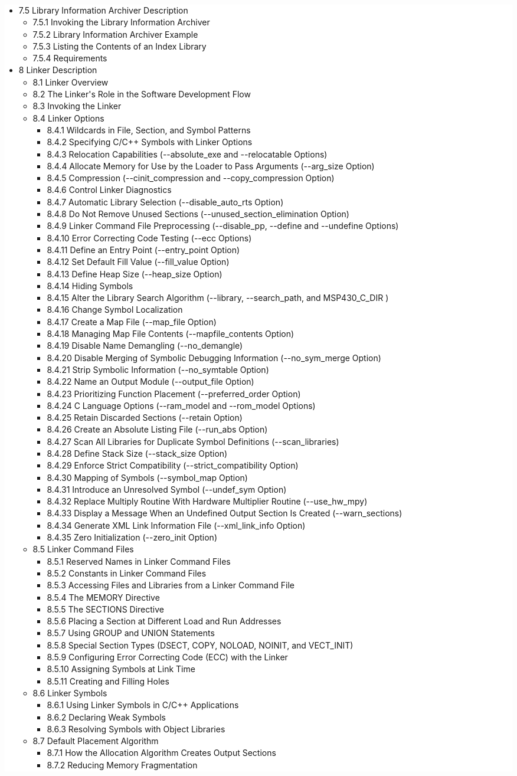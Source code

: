   - 7.5 Library Information Archiver Description
    - 7.5.1 Invoking the Library Information Archiver
    - 7.5.2 Library Information Archiver Example
    - 7.5.3 Listing the Contents of an Index Library
    - 7.5.4 Requirements
- 8 Linker Description
  - 8.1 Linker Overview
  - 8.2 The Linker's Role in the Software Development Flow
  - 8.3 Invoking the Linker
  - 8.4 Linker Options
    - 8.4.1 Wildcards in File, Section, and Symbol Patterns
    - 8.4.2 Specifying C/C++ Symbols with Linker Options
    - 8.4.3 Relocation Capabilities (--absolute_exe and --relocatable Options)
    - 8.4.4 Allocate Memory for Use by the Loader to Pass Arguments (--arg_size Option)
    - 8.4.5 Compression (--cinit_compression and --copy_compression Option)
    - 8.4.6 Control Linker Diagnostics
    - 8.4.7 Automatic Library Selection (--disable_auto_rts Option)
    - 8.4.8 Do Not Remove Unused Sections (--unused_section_elimination Option)
    - 8.4.9 Linker Command File Preprocessing (--disable_pp, --define and --undefine Options)
    - 8.4.10 Error Correcting Code Testing (--ecc Options)
    - 8.4.11 Define an Entry Point (--entry_point Option)
    - 8.4.12 Set Default Fill Value (--fill_value Option)
    - 8.4.13 Define Heap Size (--heap_size Option)
    - 8.4.14 Hiding Symbols
    - 8.4.15 Alter the Library Search Algorithm (--library, --search_path, and MSP430_C_DIR )
    - 8.4.16 Change Symbol Localization
    - 8.4.17 Create a Map File (--map_file Option)
    - 8.4.18 Managing Map File Contents (--mapfile_contents Option)
    - 8.4.19 Disable Name Demangling (--no_demangle)
    - 8.4.20 Disable Merging of Symbolic Debugging Information (--no_sym_merge Option)
    - 8.4.21 Strip Symbolic Information (--no_symtable Option)
    - 8.4.22 Name an Output Module (--output_file Option)
    - 8.4.23 Prioritizing Function Placement (--preferred_order Option)
    - 8.4.24 C Language Options (--ram_model and --rom_model Options)
    - 8.4.25 Retain Discarded Sections (--retain Option)
    - 8.4.26 Create an Absolute Listing File (--run_abs Option)
    - 8.4.27 Scan All Libraries for Duplicate Symbol Definitions (--scan_libraries)
    - 8.4.28 Define Stack Size (--stack_size Option)
    - 8.4.29 Enforce Strict Compatibility (--strict_compatibility Option)
    - 8.4.30 Mapping of Symbols (--symbol_map Option)
    - 8.4.31 Introduce an Unresolved Symbol (--undef_sym Option)
    - 8.4.32 Replace Multiply Routine With Hardware Multiplier Routine (--use_hw_mpy)
    - 8.4.33 Display a Message When an Undefined Output Section Is Created (--warn_sections)
    - 8.4.34 Generate XML Link Information File (--xml_link_info Option)
    - 8.4.35 Zero Initialization (--zero_init Option)
  - 8.5 Linker Command Files
    - 8.5.1 Reserved Names in Linker Command Files
    - 8.5.2 Constants in Linker Command Files
    - 8.5.3 Accessing Files and Libraries from a Linker Command File
    - 8.5.4 The MEMORY Directive
    - 8.5.5 The SECTIONS Directive
    - 8.5.6 Placing a Section at Different Load and Run Addresses
    - 8.5.7 Using GROUP and UNION Statements
    - 8.5.8 Special Section Types (DSECT, COPY, NOLOAD, NOINIT, and VECT_INIT)
    - 8.5.9 Configuring Error Correcting Code (ECC) with the Linker
    - 8.5.10 Assigning Symbols at Link Time
    - 8.5.11 Creating and Filling Holes
  - 8.6 Linker Symbols
    - 8.6.1 Using Linker Symbols in C/C++ Applications
    - 8.6.2 Declaring Weak Symbols
    - 8.6.3 Resolving Symbols with Object Libraries
  - 8.7 Default Placement Algorithm
    - 8.7.1 How the Allocation Algorithm Creates Output Sections
    - 8.7.2 Reducing Memory Fragmentation